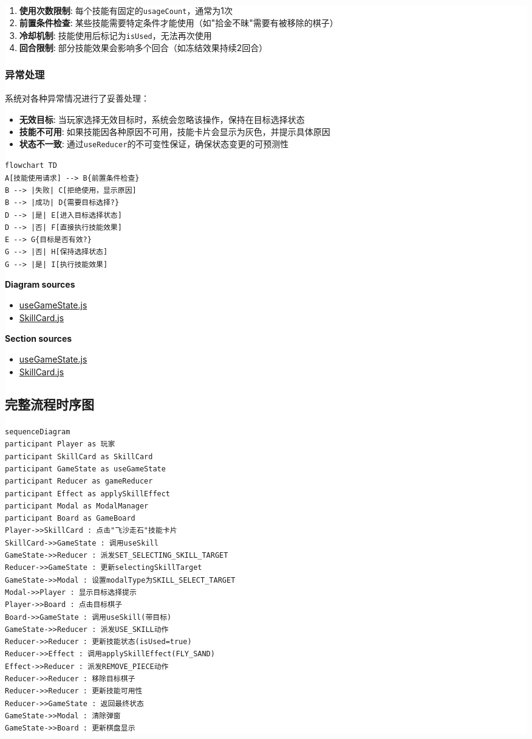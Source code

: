 1. **使用次数限制**: 每个技能有固定的`usageCount`，通常为1次
2. **前置条件检查**: 某些技能需要特定条件才能使用（如"拾金不昧"需要有被移除的棋子）
3. **冷却机制**: 技能使用后标记为`isUsed`，无法再次使用
4. **回合限制**: 部分技能效果会影响多个回合（如冻结效果持续2回合）

### 异常处理
系统对各种异常情况进行了妥善处理：

- **无效目标**: 当玩家选择无效目标时，系统会忽略该操作，保持在目标选择状态
- **技能不可用**: 如果技能因各种原因不可用，技能卡片会显示为灰色，并提示具体原因
- **状态不一致**: 通过`useReducer`的不可变性保证，确保状态变更的可预测性

```mermaid
flowchart TD
A[技能使用请求] --> B{前置条件检查}
B --> |失败| C[拒绝使用，显示原因]
B --> |成功| D{需要目标选择?}
D --> |是| E[进入目标选择状态]
D --> |否| F[直接执行技能效果]
E --> G{目标是否有效?}
G --> |否| H[保持选择状态]
G --> |是| I[执行技能效果]
```

**Diagram sources**
- [useGameState.js](file://src/hooks/useGameState.js#L1-L542)
- [SkillCard.js](file://src/components/SkillCard.js#L1-L108)

**Section sources**
- [useGameState.js](file://src/hooks/useGameState.js#L1-L542)
- [SkillCard.js](file://src/components/SkillCard.js#L1-L108)

## 完整流程时序图

```mermaid
sequenceDiagram
participant Player as 玩家
participant SkillCard as SkillCard
participant GameState as useGameState
participant Reducer as gameReducer
participant Effect as applySkillEffect
participant Modal as ModalManager
participant Board as GameBoard
Player->>SkillCard : 点击"飞沙走石"技能卡片
SkillCard->>GameState : 调用useSkill
GameState->>Reducer : 派发SET_SELECTING_SKILL_TARGET
Reducer->>GameState : 更新selectingSkillTarget
GameState->>Modal : 设置modalType为SKILL_SELECT_TARGET
Modal->>Player : 显示目标选择提示
Player->>Board : 点击目标棋子
Board->>GameState : 调用useSkill(带目标)
GameState->>Reducer : 派发USE_SKILL动作
Reducer->>Reducer : 更新技能状态(isUsed=true)
Reducer->>Effect : 调用applySkillEffect(FLY_SAND)
Effect->>Reducer : 派发REMOVE_PIECE动作
Reducer->>Reducer : 移除目标棋子
Reducer->>Reducer : 更新技能可用性
Reducer->>GameState : 返回最终状态
GameState->>Modal : 清除弹窗
GameState->>Board : 更新棋盘显示
```
